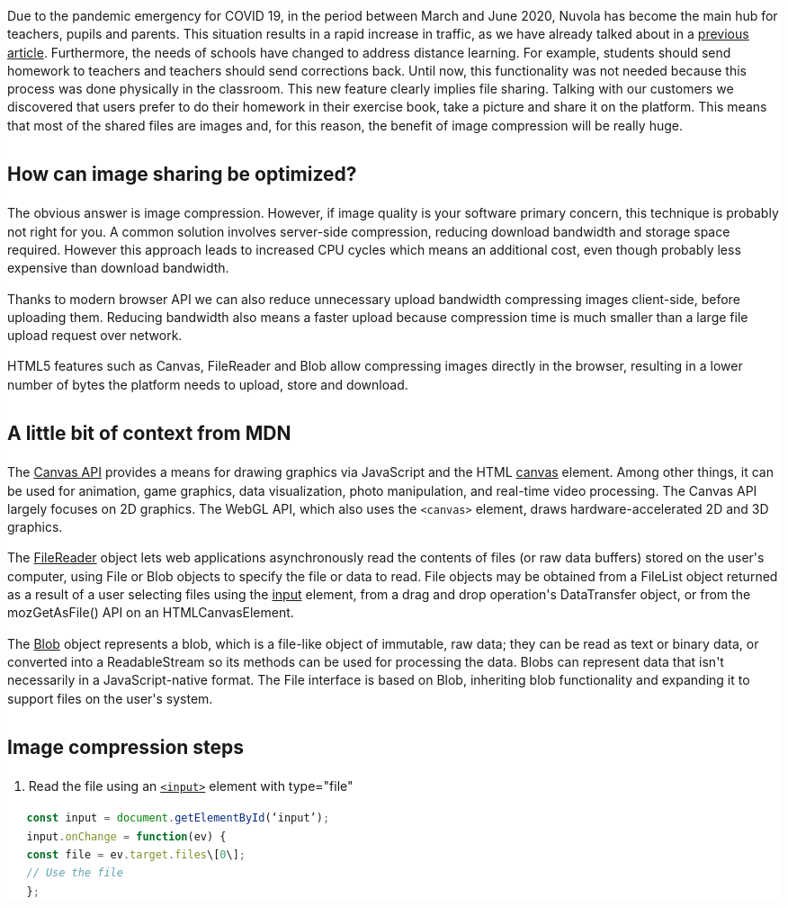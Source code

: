 Due to the pandemic emergency for COVID 19, in the period between March and June 2020, Nuvola has become the main hub for teachers, pupils and parents. This situation results in a rapid increase in traffic, as we have already talked about in a [previous article](https://labs.madisoft.it/nuvola-see-a-200-spike-in-traffic-due-to-the-closure-of-schools-for-covid-19/). Furthermore, the needs of schools have changed to address distance learning. For example, students should send homework to teachers and teachers should send corrections back. Until now, this functionality was not needed because this process was done physically in the classroom. This new feature clearly implies file sharing. Talking with our customers we discovered that users prefer to do their homework in their exercise book, take a picture and share it on the platform. This means that most of the shared files are images and, for this reason, the benefit of image compression will be really huge.

## How can image sharing be optimized?

The obvious answer is image compression. However, if image quality is your software primary concern, this technique is probably not right for you. A common solution involves server-side compression, reducing download bandwidth and storage space required. However this approach leads to increased CPU cycles which means an additional cost, even though probably less expensive than download bandwidth.

Thanks to modern browser API we can also reduce unnecessary upload bandwidth compressing images client-side, before uploading them. Reducing bandwidth also means a faster upload because compression time is much smaller than a large file upload request over network.

HTML5 features such as Canvas, FileReader and Blob allow compressing images directly in the browser, resulting in a lower number of bytes the platform needs to upload, store and download.

## A little bit of context from MDN

The [Canvas API](https://developer.mozilla.org/en-US/docs/Web/API/Canvas_API) provides a means for drawing graphics via JavaScript and the HTML [canvas](https://developer.mozilla.org/it/docs/Web/API/HTMLCanvasElement) element. Among other things, it can be used for animation, game graphics, data visualization, photo manipulation, and real-time video processing. The Canvas API largely focuses on 2D graphics. The WebGL API, which also uses the `<canvas>` element, draws hardware-accelerated 2D and 3D graphics.

The [FileReader](https://developer.mozilla.org/en/docs/Web/API/FileReader) object lets web applications asynchronously read the contents of files (or raw data buffers) stored on the user's computer, using File or Blob objects to specify the file or data to read. File objects may be obtained from a FileList object returned as a result of a user selecting files using the [input](https://developer.mozilla.org/it/docs/Web/API/HTMLInputElement) element, from a drag and drop operation's DataTransfer object, or from the mozGetAsFile() API on an HTMLCanvasElement.

The [Blob](https://developer.mozilla.org/en-US/docs/Web/API/Blob) object represents a blob, which is a file-like object of immutable, raw data; they can be read as text or binary data, or converted into a ReadableStream so its methods can be used for processing the data. Blobs can represent data that isn't necessarily in a JavaScript-native format. The File interface is based on Blob, inheriting blob functionality and expanding it to support files on the user's system.

## Image compression steps

1. Read the file using an [`<input>`](https://developer.mozilla.org/en-US/docs/Web/HTML/Element/input) element with type="file"

```javascript
   const input = document.getElementById(‘input’);
   input.onChange = function(ev) {
   const file = ev.target.files\[0\];
   // Use the file
   };
```
